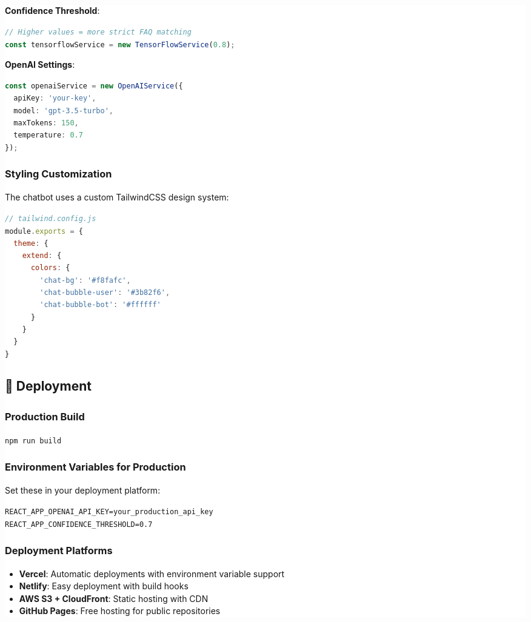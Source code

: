 **Confidence Threshold**:
```typescript
// Higher values = more strict FAQ matching
const tensorflowService = new TensorFlowService(0.8);
```

**OpenAI Settings**:
```typescript
const openaiService = new OpenAIService({
  apiKey: 'your-key',
  model: 'gpt-3.5-turbo',
  maxTokens: 150,
  temperature: 0.7
});
```

### Styling Customization

The chatbot uses a custom TailwindCSS design system:

```javascript
// tailwind.config.js
module.exports = {
  theme: {
    extend: {
      colors: {
        'chat-bg': '#f8fafc',
        'chat-bubble-user': '#3b82f6',
        'chat-bubble-bot': '#ffffff'
      }
    }
  }
}
```

## 🚀 Deployment

### Production Build

```bash
npm run build
```

### Environment Variables for Production

Set these in your deployment platform:

```env
REACT_APP_OPENAI_API_KEY=your_production_api_key
REACT_APP_CONFIDENCE_THRESHOLD=0.7
```

### Deployment Platforms

- **Vercel**: Automatic deployments with environment variable support
- **Netlify**: Easy deployment with build hooks
- **AWS S3 + CloudFront**: Static hosting with CDN
- **GitHub Pages**: Free hosting for public repositories
